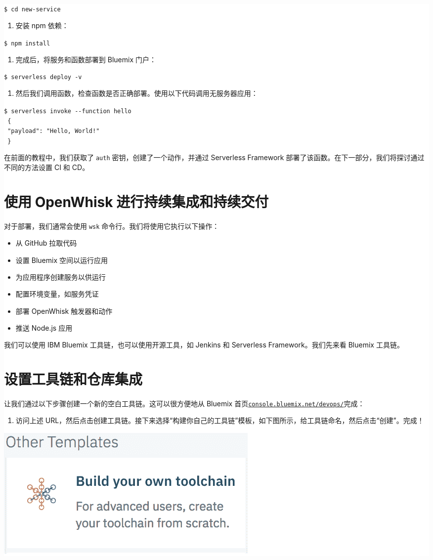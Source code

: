 ```
$ cd new-service
```

1.  安装 npm 依赖：

```
$ npm install
```

1.  完成后，将服务和函数部署到 Bluemix 门户：

```
$ serverless deploy -v
```

1.  然后我们调用函数，检查函数是否正确部署。使用以下代码调用无服务器应用：

```
$ serverless invoke --function hello
 {
 "payload": "Hello, World!"
 }
```

在前面的教程中，我们获取了 `auth` 密钥，创建了一个动作，并通过 Serverless Framework 部署了该函数。在下一部分，我们将探讨通过不同的方法设置 CI 和 CD。

# 使用 OpenWhisk 进行持续集成和持续交付

对于部署，我们通常会使用 `wsk` 命令行。我们将使用它执行以下操作：

+   从 GitHub 拉取代码

+   设置 Bluemix 空间以运行应用

+   为应用程序创建服务以供运行

+   配置环境变量，如服务凭证

+   部署 OpenWhisk 触发器和动作

+   推送 Node.js 应用

我们可以使用 IBM Bluemix 工具链，也可以使用开源工具，如 Jenkins 和 Serverless Framework。我们先来看 Bluemix 工具链。

# 设置工具链和仓库集成

让我们通过以下步骤创建一个新的空白工具链。这可以很方便地从 Bluemix 首页[`console.bluemix.net/devops/`](https://console.bluemix.net/devops/)完成：

1.  访问上述 URL，然后点击创建工具链。接下来选择“构建你自己的工具链”模板，如下图所示，给工具链命名，然后点击“创建”。完成！

![](img/943c0117-b171-42d0-8d7e-c65a6bb41a70.png)
